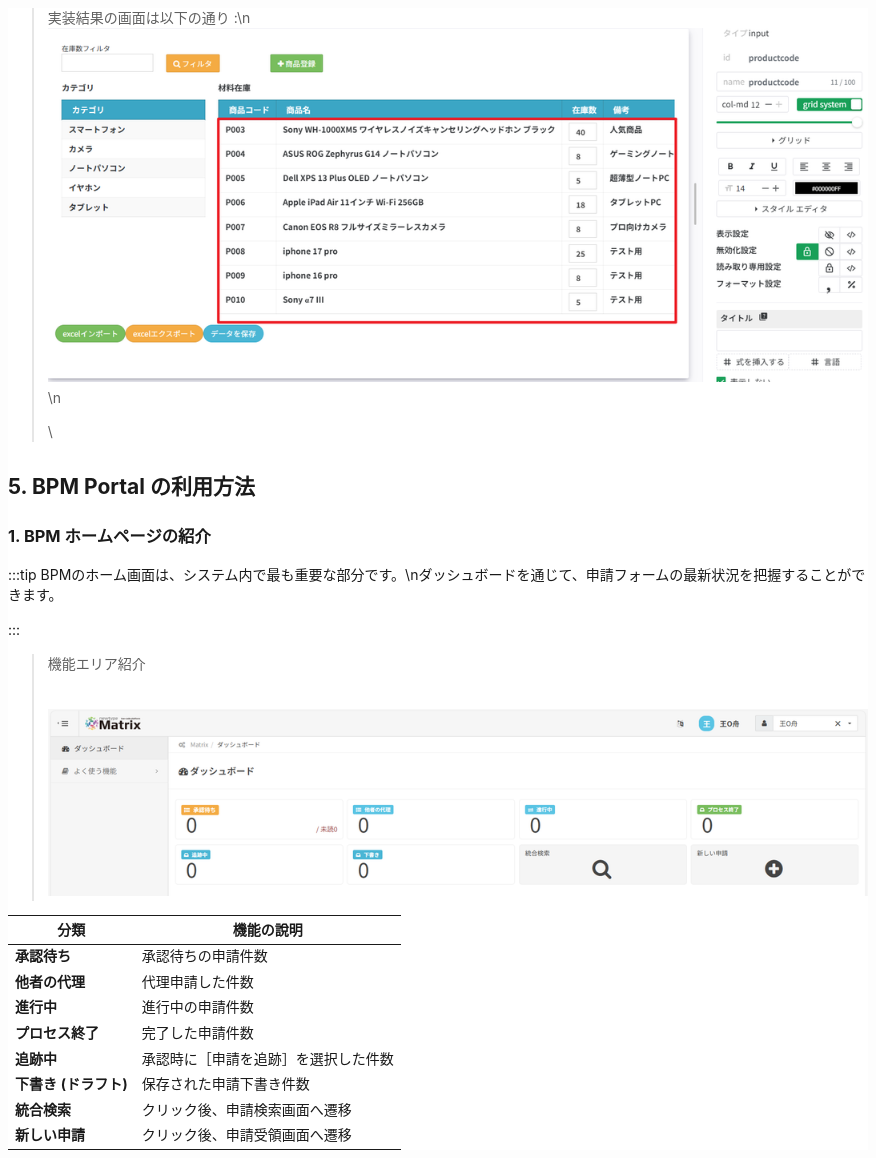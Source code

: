 > 実装結果の画面は以下の通り :\n ![](attachments/08ecd946-59d7-4971-9016-878b03a22d41.png)\n
>
> \

## 5. BPM Portal の利用方法

### 1. BPM ホームページの紹介


:::tip
BPMのホーム画面は、システム内で最も重要な部分です。\nダッシュボードを通じて、申請フォームの最新状況を把握することができます。

:::

> 機能エリア紹介
>
> \
>  ![](attachments/2038d76b-b6fb-4962-9f44-fbe67d901fbb.png)

| 分類 | 機能の說明 |
|----|----|
| **承認待ち** | 承認待ちの申請件数 |
| **他者の代理** | 代理申請した件数 |
| **進行中** | 進行中の申請件数 |
| **プロセス終了** | 完了した申請件数 |
| **追跡中** | 承認時に［申請を追跡］を選択した件数 |
| **下書き (**ドラフト**)** | 保存された申請下書き件数 |
| **統合検索** | クリック後、申請検索画面へ遷移 |
| **新しい申請** | クリック後、申請受領画面へ遷移 |
